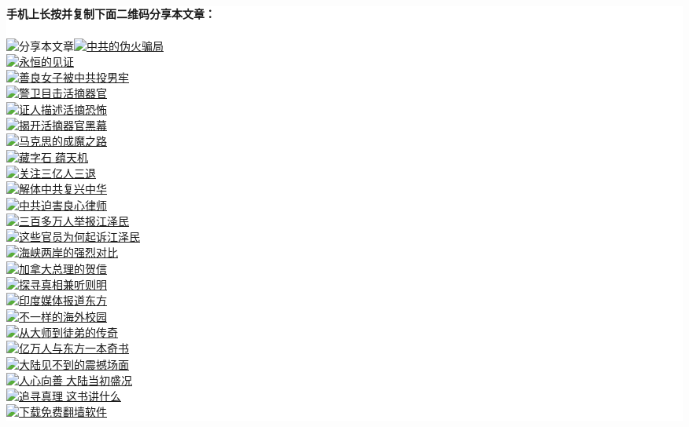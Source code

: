 <strong>手机上长按并复制下面二维码分享本文章：</strong><br><br><img src="https://quickchart.io/qr?size=256&text=https://github.com/1992513/djy/blob/master/gb/22/11/20/n13869606.md%231" title="分享本文章"></td><td VALIGN=TOP><a href="https://github.com/1992513/djy/blob/master/gb/16/1/21/n4622075.md?dfh#1" target="_blank"><img src="https://raw.githubusercontent.com/1992513/djy/master/gb/300/wei-f1.jpg" title="中共的伪火骗局"  alt="中共的伪火骗局"></a><br><a href="https://github.com/1992513/www/blob/master/README.md?dfh#9" target="_blank"><img src="https://raw.githubusercontent.com/1992513/djy/master/gb/300/yong-h.jpg" title="永恒的见证"  alt="永恒的见证"></a><br><a href="https://github.com/1992513/djy/blob/master/gb/13/9/29/n3974789.md?dfh#1" target="_blank"><img src="https://raw.githubusercontent.com/1992513/djy/master/gb/300/shang-lnz.jpg" title="善良女子被中共投男牢"  alt="善良女子被中共投男牢"></a><br><a href="https://github.com/1992513/djy/blob/master/gb/16/3/16/n4663449.md?dfh#1" target="_blank"><img src="https://raw.githubusercontent.com/1992513/djy/master/gb/300/huo-z3.jpg" title="警卫目击活摘器官"  alt="警卫目击活摘器官"></a><br><a href="https://github.com/1992513/djy/blob/master/gb/16/8/7/n8177641.md?dfh#1" target="_blank"><img src="https://raw.githubusercontent.com/1992513/djy/master/gb/300/huo-z4.jpg" title="证人描述活摘恐怖"  alt="证人描述活摘恐怖"></a><br><a href="https://github.com/1992513/djy/blob/master/gb/10/4/19/n2881569.md?dfh#1" target="_blank"><img src="https://raw.githubusercontent.com/1992513/djy/master/gb/300/huo-z1.jpg" title="揭开活摘器官黑幕"  alt="揭开活摘器官黑幕"></a><br><a href="https://github.com/1992513/djy/blob/master/gb/10/11/7/n3077476.md?dfh#1" target="_blank"><img src="https://raw.githubusercontent.com/1992513/djy/master/gb/300/ma-ks.jpg" title="马克思的成魔之路"  alt="马克思的成魔之路"></a><br><a href="https://github.com/1992513/djy/blob/master/gb/14/6/9/n4173977.md?dfh#1" target="_blank"><img src="https://raw.githubusercontent.com/1992513/djy/master/gb/300/chang-zs.jpg" title="藏字石 蕴天机"  alt="藏字石 蕴天机"></a><br><a href="https://github.com/1992513/djy/blob/master/gb/18/5/10/n10381511.md?dfh#1" target="_blank"><img src="https://raw.githubusercontent.com/1992513/djy/master/gb/300/st1.jpg" title="关注三亿人三退"  alt="关注三亿人三退"></a><br><a href="https://github.com/1992513/djy/blob/master/gb/18/3/21/n10237682.md?dfh#1" target="_blank"><img src="https://raw.githubusercontent.com/1992513/djy/master/gb/300/jie-t.jpg" title="解体中共复兴中华"  alt="解体中共复兴中华"></a><br><a href="https://github.com/1992513/djy/blob/master/gb/9/2/9/n2422991.md?dfh#1" target="_blank"><img src="https://raw.githubusercontent.com/1992513/djy/master/gb/300/gao-zs.jpg" title="中共迫害良心律师"  alt="中共迫害良心律师"></a><br><a href="https://github.com/1992513/djy/blob/master/gb/18/12/9/n10900044.md?dfh#1" target="_blank"><img src="https://raw.githubusercontent.com/1992513/djy/master/gb/300/sj1.jpg" title="三百多万人举报江泽民"  alt="三百多万人举报江泽民"></a><br><a href="https://github.com/1992513/djy/blob/master/gb/18/8/28/n10672014.md?dfh#1" target="_blank"><img src="https://raw.githubusercontent.com/1992513/djy/master/gb/300/sj2.jpg" title="这些官员为何起诉江泽民"  alt="这些官员为何起诉江泽民"></a><br><a href="https://github.com/1992513/djy/blob/master/gb/8/12/18/n2367165.md?dfh#1" target="_blank"><img src="https://raw.githubusercontent.com/1992513/djy/master/gb/300/liangan.jpg" title="海峡两岸的强烈对比"  alt="海峡两岸的强烈对比"></a><br><a href="https://github.com/1992513/djy/blob/master/gb/15/12/10/n4593139.md?dfh#1" target="_blank"><img src="https://raw.githubusercontent.com/1992513/djy/master/gb/300/jia-ndzl.jpg" title="加拿大总理的贺信"  alt="加拿大总理的贺信"></a><br><a href="https://github.com/1992513/djy/blob/master/gb/11/6/17/n3289382.md?dfh#1" target="_blank"><img src="https://raw.githubusercontent.com/1992513/djy/master/gb/300/xiao-wd.jpg" title="探寻真相兼听则明"  alt="探寻真相兼听则明"></a><br><a href="https://github.com/1992513/djy/blob/master/gb/18/10/27/n10812623.md?dfh#1" target="_blank"><img src="https://raw.githubusercontent.com/1992513/djy/master/gb/300/yindu.jpg" title="印度媒体报道东方"  alt="印度媒体报道东方"></a><br><a href="https://github.com/1992513/djy/blob/master/gb/18/6/9/n10469652.md?dfh#1" target="_blank"><img src="https://raw.githubusercontent.com/1992513/djy/master/gb/300/xie-j.jpg" title="不一样的海外校园"  alt="不一样的海外校园"></a><br><a href="https://github.com/1992513/djy/blob/master/gb/7/4/5/n1669415.md?dfh#1" target="_blank"><img src="https://raw.githubusercontent.com/1992513/djy/master/gb/300/li-up.jpg" title="从大师到徒弟的传奇"  alt="从大师到徒弟的传奇"></a><br><a href="https://github.com/1992513/djy/blob/master/gb/17/5/26/n9191512.md?dfh#1" target="_blank"><img src="https://raw.githubusercontent.com/1992513/djy/master/gb/300/zfl2.jpg" title="亿万人与东方一本奇书"  alt="亿万人与东方一本奇书"></a><br><a href="https://github.com/1992513/djy/blob/master/gb/13/11/27/n4020290.md?dfh#1" target="_blank"><img src="https://raw.githubusercontent.com/1992513/djy/master/gb/300/zhen-h.jpg" title="大陆见不到的震撼场面"  alt="大陆见不到的震撼场面"></a><br><a href="https://github.com/1992513/djy/blob/master/gb/15/7/17/n4482910.md?dfh#1" target="_blank"><img src="https://raw.githubusercontent.com/1992513/djy/master/gb/300/dalu-sk.jpg" title="人心向善 大陆当初盛况"  alt="人心向善 大陆当初盛况"></a><br><a href="https://github.com/1992513/djy/blob/master/gb/19/1/5/n10955468.md?dfh#1" target="_blank"><img src="https://raw.githubusercontent.com/1992513/djy/master/gb/300/zfl1.jpg" title="追寻真理 这书讲什么"  alt="追寻真理 这书讲什么"></a><br><a href="https://github.com/1992513/www/blob/master/README.md?dfh#1" target="_blank"><img src="https://raw.githubusercontent.com/1992513/djy/master/gb/300/fq1.jpg" title="下载免费翻墙软件"  alt="下载免费翻墙软件"></a><br></td></tr></table>
